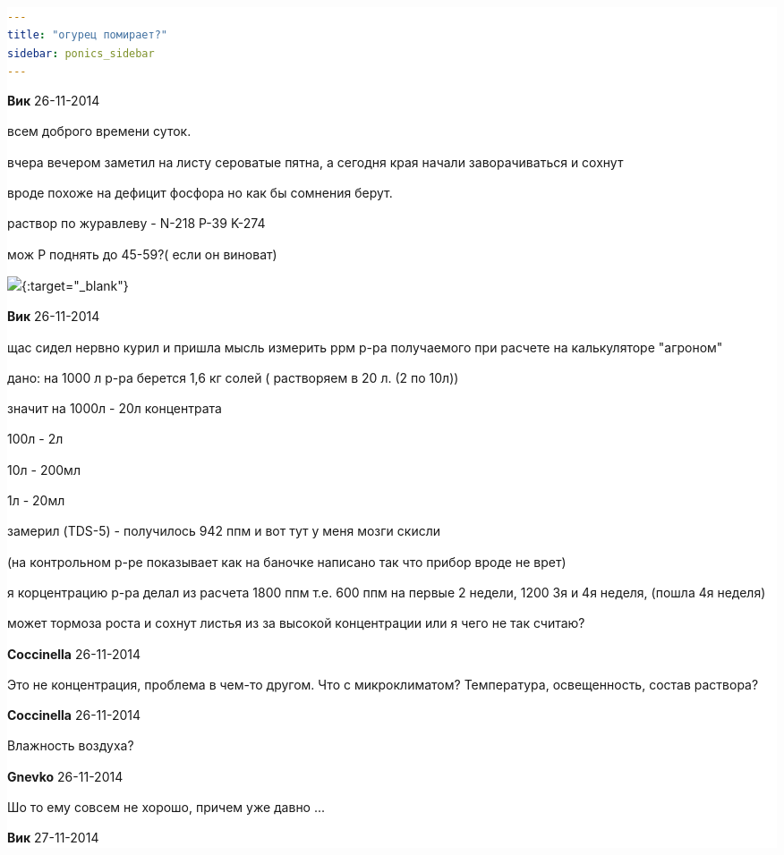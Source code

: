 ```yaml
---
title: "огурец помирает?"
sidebar: ponics_sidebar
---
```


**Вик** 26-11-2014

всем доброго времени суток.

вчера вечером заметил на листу сероватые пятна, а сегодня края начали заворачиваться и сохнут

вроде похоже на дефицит фосфора но как бы сомнения берут.

раствор по журавлеву - N-218 P-39 K-274

мож Р поднять до 45-59?( если он виноват)

[![](/attachimages/17218_DSCN4168.jpg)](https://t.me/ponics_ru_files/13385){:target="_blank"}

**Вик** 26-11-2014

щас сидел нервно курил и пришла мысль измерить ррм р-ра получаемого при расчете на калькуляторе "агроном"

дано: на 1000 л р-ра берется 1,6 кг солей ( растворяем в 20 л. (2 по 10л))

значит на 1000л - 20л концентрата

100л - 2л

10л - 200мл

1л - 20мл

замерил (TDS-5) - получилось 942 ппм и вот тут у меня мозги скисли

(на контрольном р-ре показывает как на баночке написано так что прибор вроде не врет)

я корцентрацию р-ра делал из расчета 1800 ппм т.е. 600 ппм на первые 2 недели, 1200 3я и 4я неделя, (пошла 4я неделя)

может тормоза роста и сохнут листья из за высокой концентрации или я чего не так считаю?


**Coccinella** 26-11-2014

Это не концентрация, проблема в чем-то другом. Что с микроклиматом? Температура, освещенность, состав раствора?


**Coccinella** 26-11-2014

Влажность воздуха?


**Gnevko** 26-11-2014

Шо то ему совсем не хорошо, причем уже давно ...


**Вик** 27-11-2014
